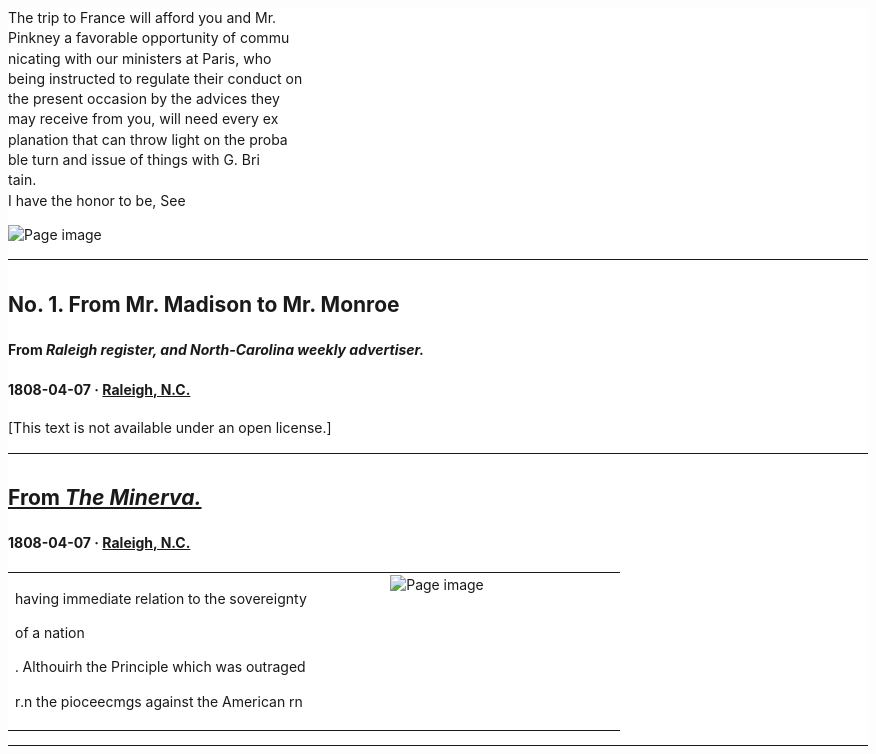 The trip to France will afford you and Mr.  
Pinkney a favorable opportunity of commu­  
nicating with our ministers at Paris, who  
being instructed to regulate their conduct on  
the present occasion by the advices they  
may receive from you, will need every ex­  
planation that can throw light on the proba­  
ble turn and issue of things with G. Bri­  
tain.  
I have the honor to be, See
</td><td style="width: 50%; max-height: 75%; margin: auto; display: block;">
<img alt="Page image" src="https://tile.loc.gov/image-services/iiif/service:ndnp:vi:batch_vi_loons_ver01:data:sn84024736:00414183815:1808040101:0430/pct:22.79464931308749,9.767441860465116,54.18173053747891,84.50836393308853/!600,600/0/default.jpg"/>
</td>
</tr></table>

---

## No. 1. From Mr. Madison to Mr. Monroe

#### From _Raleigh register, and North-Carolina weekly advertiser._

#### 1808-04-07 &middot; [Raleigh, N.C.](http://dbpedia.org/resource/Raleigh%2C_North_Carolina)

[This text is not available under an open license.]

---

## [From _The Minerva._](https://newspapers.digitalnc.org/lccn/sn85042100/1808-04-07/ed-1/seq-1/)

#### 1808-04-07 &middot; [Raleigh, N.C.](http://dbpedia.org/resource/Raleigh%2C_North_Carolina)

<table style="width: 100%;"><tr><td style="width: 50%">

  
  
having immediate relation to the sovereignty  
  
of a nation  
  
. Althouirh the Principle which was outraged  
  
r.n the pioceecmgs against the American rn  
  

</td><td style="width: 50%; max-height: 75%; margin: auto; display: block;">
<img alt="Page image" src="https://newspapers.digitalnc.org/images/iiif/batch_ncu_RalMin9n_ver01%2Fdata%2F1808040701%2F0757.jp2/pct:69.94425863991081,34.16888390981655,25.663322185061315,2.982775521635625/!600,600/0/default.jpg"/>
</td>
</tr></table>

---
